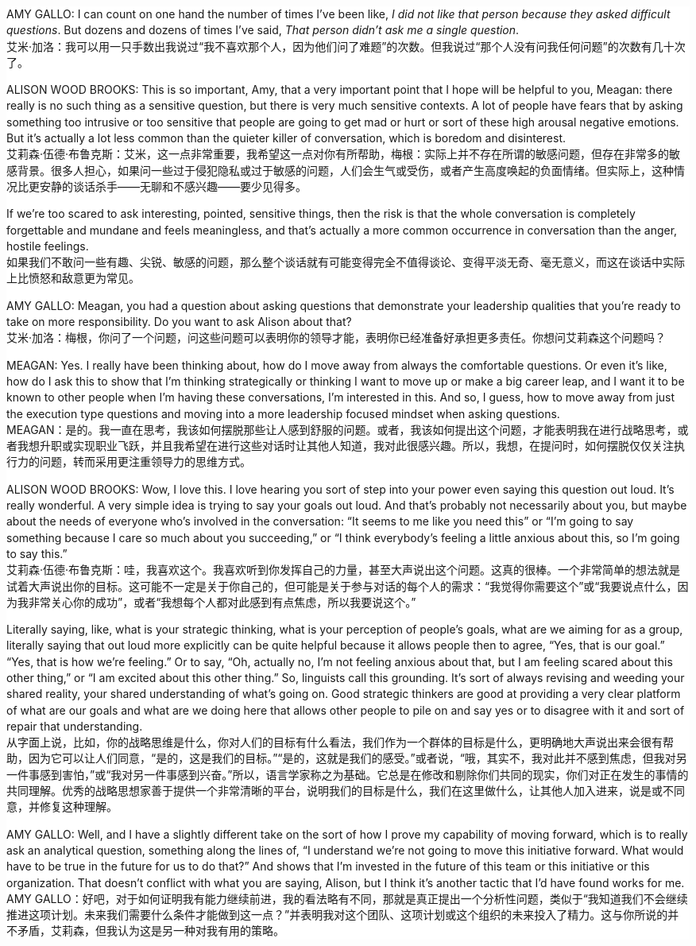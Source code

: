 AMY GALLO: I can count on one hand the number of times I’ve been like, *I did not like that person because they asked difficult questions*. But dozens and dozens of times I’ve said, *That person didn’t ask me a single question*.  
艾米·加洛：我可以用一只手数出我说过“我不喜欢那个人，因为他们问了难题”的次数。但我说过“那个人没有问我任何问题”的次数有几十次了。

ALISON WOOD BROOKS: This is so important, Amy, that a very important point that I hope will be helpful to you, Meagan: there really is no such thing as a sensitive question, but there is very much sensitive contexts. A lot of people have fears that by asking something too intrusive or too sensitive that people are going to get mad or hurt or sort of these high arousal negative emotions. But it’s actually a lot less common than the quieter killer of conversation, which is boredom and disinterest.  
艾莉森·伍德·布鲁克斯：艾米，这一点非常重要，我希望这一点对你有所帮助，梅根：实际上并不存在所谓的敏感问题，但存在非常多的敏感背景。很多人担心，如果问一些过于侵犯隐私或过于敏感的问题，人们会生气或受伤，或者产生高度唤起的负面情绪。但实际上，这种情况比更安静的谈话杀手——无聊和不感兴趣——要少见得多。

If we’re too scared to ask interesting, pointed, sensitive things, then the risk is that the whole conversation is completely forgettable and mundane and feels meaningless, and that’s actually a more common occurrence in conversation than the anger, hostile feelings.  
如果我们不敢问一些有趣、尖锐、敏感的问题，那么整个谈话就有可能变得完全不值得谈论、变得平淡无奇、毫无意义，而这在谈话中实际上比愤怒和敌意更为常见。

AMY GALLO: Meagan, you had a question about asking questions that demonstrate your leadership qualities that you’re ready to take on more responsibility. Do you want to ask Alison about that?  
艾米·加洛：梅根，你问了一个问题，问这些问题可以表明你的领导才能，表明你已经准备好承担更多责任。你想问艾莉森这个问题吗？

MEAGAN: Yes. I really have been thinking about, how do I move away from always the comfortable questions. Or even it’s like, how do I ask this to show that I’m thinking strategically or thinking I want to move up or make a big career leap, and I want it to be known to other people when I’m having these conversations, I’m interested in this. And so, I guess, how to move away from just the execution type questions and moving into a more leadership focused mindset when asking questions.  
MEAGAN：是的。我一直在思考，我该如何摆脱那些让人感到舒服的问题。或者，我该如何提出这个问题，才能表明我在进行战略思考，或者我想升职或实现职业飞跃，并且我希望在进行这些对话时让其他人知道，我对此很感兴趣。所以，我想，在提问时，如何摆脱仅仅关注执行力的问题，转而采用更注重领导力的思维方式。

ALISON WOOD BROOKS: Wow, I love this. I love hearing you sort of step into your power even saying this question out loud. It’s really wonderful. A very simple idea is trying to say your goals out loud. And that’s probably not necessarily about you, but maybe about the needs of everyone who’s involved in the conversation: “It seems to me like you need this” or “I’m going to say something because I care so much about you succeeding,” or “I think everybody’s feeling a little anxious about this, so I’m going to say this.”  
艾莉森·伍德·布鲁克斯：哇，我喜欢这个。我喜欢听到你发挥自己的力量，甚至大声说出这个问题。这真的很棒。一个非常简单的想法就是试着大声说出你的目标。这可能不一定是关于你自己的，但可能是关于参与对话的每个人的需求：“我觉得你需要这个”或“我要说点什么，因为我非常关心你的成功”，或者“我想每个人都对此感到有点焦虑，所以我要说这个。”

Literally saying, like, what is your strategic thinking, what is your perception of people’s goals, what are we aiming for as a group, literally saying that out loud more explicitly can be quite helpful because it allows people then to agree, “Yes, that is our goal.” “Yes, that is how we’re feeling.” Or to say, “Oh, actually no, I’m not feeling anxious about that, but I am feeling scared about this other thing,” or “I am excited about this other thing.” So, linguists call this grounding. It’s sort of always revising and weeding your shared reality, your shared understanding of what’s going on. Good strategic thinkers are good at providing a very clear platform of what are our goals and what are we doing here that allows other people to pile on and say yes or to disagree with it and sort of repair that understanding.  
从字面上说，比如，你的战略思维是什么，你对人们的目标有什么看法，我们作为一个群体的目标是什么，更明确地大声说出来会很有帮助，因为它可以让人们同意，“是的，这是我们的目标。”“是的，这就是我们的感受。”或者说，“哦，其实不，我对此并不感到焦虑，但我对另一件事感到害怕，”或“我对另一件事感到兴奋。”所以，语言学家称之为基础。它总是在修改和剔除你们共同的现实，你们对正在发生的事情的共同理解。优秀的战略思想家善于提供一个非常清晰的平台，说明我们的目标是什么，我们在这里做什么，让其他人加入进来，说是或不同意，并修复这种理解。

AMY GALLO: Well, and I have a slightly different take on the sort of how I prove my capability of moving forward, which is to really ask an analytical question, something along the lines of, “I understand we’re not going to move this initiative forward. What would have to be true in the future for us to do that?” And shows that I’m invested in the future of this team or this initiative or this organization. That doesn’t conflict with what you are saying, Alison, but I think it’s another tactic that I’d have found works for me.  
AMY GALLO：好吧，对于如何证明我有能力继续前进，我的看法略有不同，那就是真正提出一个分析性问题，类似于“我知道我们不会继续推进这项计划。未来我们需要什么条件才能做到这一点？”并表明我对这个团队、这项计划或这个组织的未来投入了精力。这与你所说的并不矛盾，艾莉森，但我认为这是另一种对我有用的策略。
